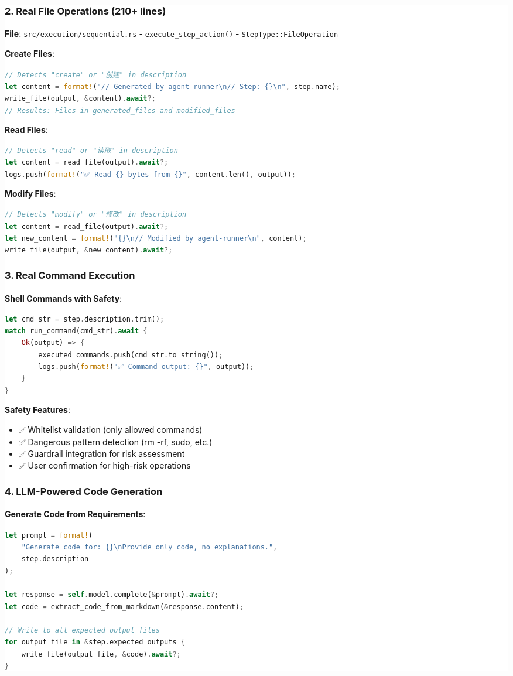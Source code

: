 ### 2. Real File Operations (210+ lines)

**File**: `src/execution/sequential.rs` - `execute_step_action()` - `StepType::FileOperation`

**Create Files**:
```rust
// Detects "create" or "创建" in description
let content = format!("// Generated by agent-runner\n// Step: {}\n", step.name);
write_file(output, &content).await?;
// Results: Files in generated_files and modified_files
```

**Read Files**:
```rust
// Detects "read" or "读取" in description
let content = read_file(output).await?;
logs.push(format!("✅ Read {} bytes from {}", content.len(), output));
```

**Modify Files**:
```rust
// Detects "modify" or "修改" in description
let content = read_file(output).await?;
let new_content = format!("{}\n// Modified by agent-runner\n", content);
write_file(output, &new_content).await?;
```

### 3. Real Command Execution

**Shell Commands with Safety**:
```rust
let cmd_str = step.description.trim();
match run_command(cmd_str).await {
    Ok(output) => {
        executed_commands.push(cmd_str.to_string());
        logs.push(format!("✅ Command output: {}", output));
    }
}
```

**Safety Features**:
- ✅ Whitelist validation (only allowed commands)
- ✅ Dangerous pattern detection (rm -rf, sudo, etc.)
- ✅ Guardrail integration for risk assessment
- ✅ User confirmation for high-risk operations

### 4. LLM-Powered Code Generation

**Generate Code from Requirements**:
```rust
let prompt = format!(
    "Generate code for: {}\nProvide only code, no explanations.",
    step.description
);

let response = self.model.complete(&prompt).await?;
let code = extract_code_from_markdown(&response.content);

// Write to all expected output files
for output_file in &step.expected_outputs {
    write_file(output_file, &code).await?;
}
```
